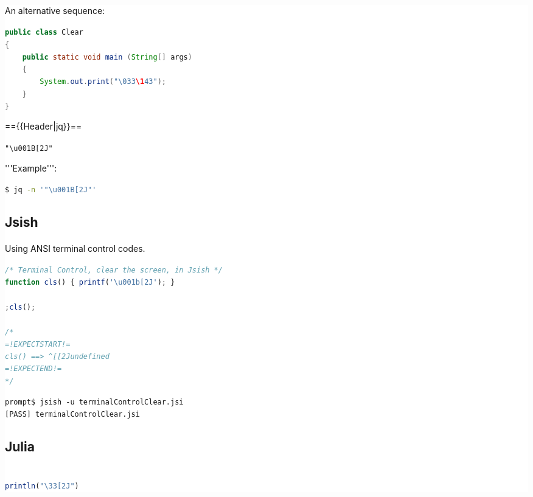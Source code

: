 An alternative sequence:

```java
public class Clear
{
    public static void main (String[] args)
    {
        System.out.print("\033\143");
    }
}
```


=={{Header|jq}}==

```jq
"\u001B[2J"
```

'''Example''':

```sh
$ jq -n '"\u001B[2J"'
```



## Jsish

Using ANSI terminal control codes.

```javascript
/* Terminal Control, clear the screen, in Jsish */
function cls() { printf('\u001b[2J'); }

;cls();

/*
=!EXPECTSTART!=
cls() ==> ^[[2Jundefined
=!EXPECTEND!=
*/
```


```txt
prompt$ jsish -u terminalControlClear.jsi
[PASS] terminalControlClear.jsi
```



## Julia


```julia

println("\33[2J")

```
